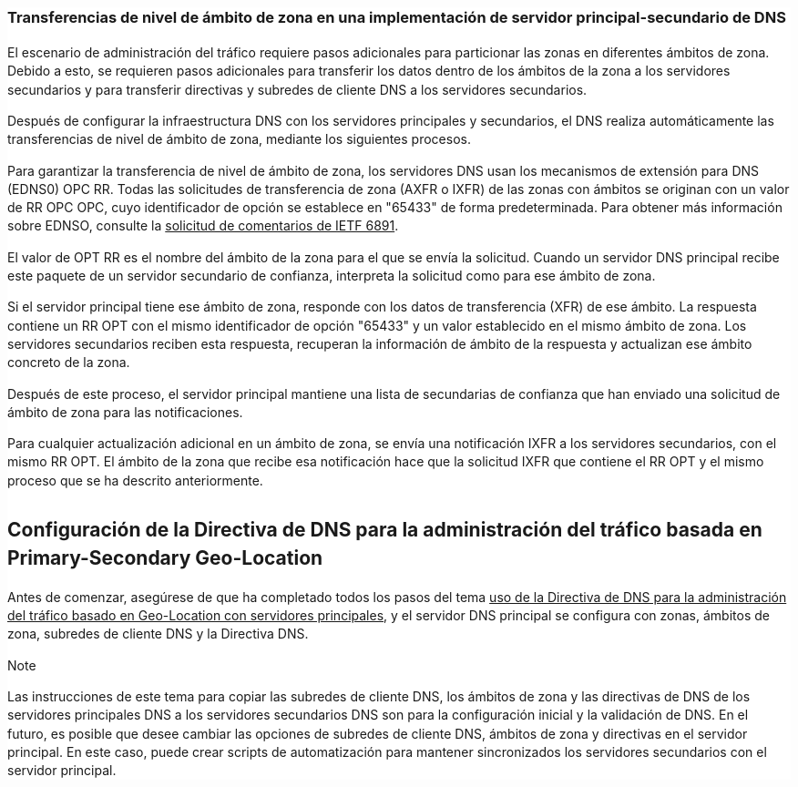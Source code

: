 ### <a name="zone-scope-level-transfers-in-a-dns-primary-secondary-deployment"></a>Transferencias de nivel de ámbito de zona en una implementación de servidor principal-secundario de DNS

El escenario de administración del tráfico requiere pasos adicionales para particionar las zonas en diferentes ámbitos de zona. Debido a esto, se requieren pasos adicionales para transferir los datos dentro de los ámbitos de la zona a los servidores secundarios y para transferir directivas y subredes de cliente DNS a los servidores secundarios.

Después de configurar la infraestructura DNS con los servidores principales y secundarios, el DNS realiza automáticamente las transferencias de nivel de ámbito de zona, mediante los siguientes procesos.

Para garantizar la transferencia de nivel de ámbito de zona, los servidores DNS usan los mecanismos de extensión para DNS (EDNS0) OPC RR. Todas las solicitudes de transferencia de zona (AXFR o IXFR) de las zonas con ámbitos se originan con un valor de RR OPC OPC, cuyo identificador de opción se establece en "65433" de forma predeterminada. Para obtener más información sobre EDNSO, consulte la [solicitud de comentarios de IETF 6891](https://tools.ietf.org/html/rfc6891).

El valor de OPT RR es el nombre del ámbito de la zona para el que se envía la solicitud. Cuando un servidor DNS principal recibe este paquete de un servidor secundario de confianza, interpreta la solicitud como para ese ámbito de zona.

Si el servidor principal tiene ese ámbito de zona, responde con los datos de transferencia (XFR) de ese ámbito. La respuesta contiene un RR OPT con el mismo identificador de opción "65433" y un valor establecido en el mismo ámbito de zona. Los servidores secundarios reciben esta respuesta, recuperan la información de ámbito de la respuesta y actualizan ese ámbito concreto de la zona.

Después de este proceso, el servidor principal mantiene una lista de secundarias de confianza que han enviado una solicitud de ámbito de zona para las notificaciones.

Para cualquier actualización adicional en un ámbito de zona, se envía una notificación IXFR a los servidores secundarios, con el mismo RR OPT. El ámbito de la zona que recibe esa notificación hace que la solicitud IXFR que contiene el RR OPT y el mismo proceso que se ha descrito anteriormente.

## <a name="how-to-configure-dns-policy-for-primary-secondary-geo-location-based-traffic-management"></a>Configuración de la Directiva de DNS para la administración del tráfico basada en Primary-Secondary Geo-Location

Antes de comenzar, asegúrese de que ha completado todos los pasos del tema [uso de la Directiva de DNS para la administración del tráfico basado en Geo-Location con servidores principales](./primary-geo-location.md), y el servidor DNS principal se configura con zonas, ámbitos de zona, subredes de cliente DNS y la Directiva DNS.

> [!NOTE]
> Las instrucciones de este tema para copiar las subredes de cliente DNS, los ámbitos de zona y las directivas de DNS de los servidores principales DNS a los servidores secundarios DNS son para la configuración inicial y la validación de DNS. En el futuro, es posible que desee cambiar las opciones de subredes de cliente DNS, ámbitos de zona y directivas en el servidor principal. En este caso, puede crear scripts de automatización para mantener sincronizados los servidores secundarios con el servidor principal.
